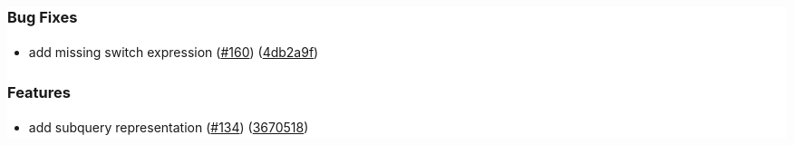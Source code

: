 
### Bug Fixes

* add missing switch expression ([#160](https://github.com/substrait-io/substrait/issues/160)) ([4db2a9f](https://github.com/substrait-io/substrait/commit/4db2a9fb7e7849c73adcd21d1b06fb7e8df73fae))


### Features

* add subquery representation ([#134](https://github.com/substrait-io/substrait/issues/134)) ([3670518](https://github.com/substrait-io/substrait/commit/3670518d37c53660d496860f81c761ccb0afbce0))
